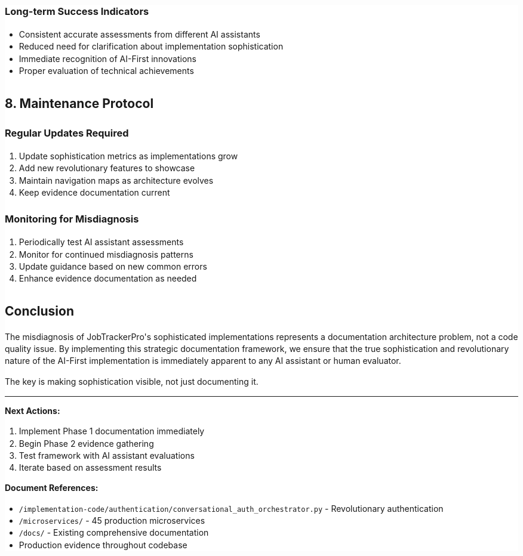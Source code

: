 ### Long-term Success Indicators
- Consistent accurate assessments from different AI assistants
- Reduced need for clarification about implementation sophistication
- Immediate recognition of AI-First innovations
- Proper evaluation of technical achievements

## 8. Maintenance Protocol

### Regular Updates Required
1. Update sophistication metrics as implementations grow
2. Add new revolutionary features to showcase
3. Maintain navigation maps as architecture evolves
4. Keep evidence documentation current

### Monitoring for Misdiagnosis
1. Periodically test AI assistant assessments
2. Monitor for continued misdiagnosis patterns
3. Update guidance based on new common errors
4. Enhance evidence documentation as needed

## Conclusion

The misdiagnosis of JobTrackerPro's sophisticated implementations represents a documentation architecture problem, not a code quality issue. By implementing this strategic documentation framework, we ensure that the true sophistication and revolutionary nature of the AI-First implementation is immediately apparent to any AI assistant or human evaluator.

The key is making sophistication visible, not just documenting it.

---

**Next Actions:**
1. Implement Phase 1 documentation immediately
2. Begin Phase 2 evidence gathering
3. Test framework with AI assistant evaluations
4. Iterate based on assessment results

**Document References:**
- `/implementation-code/authentication/conversational_auth_orchestrator.py` - Revolutionary authentication
- `/microservices/` - 45 production microservices
- `/docs/` - Existing comprehensive documentation
- Production evidence throughout codebase
